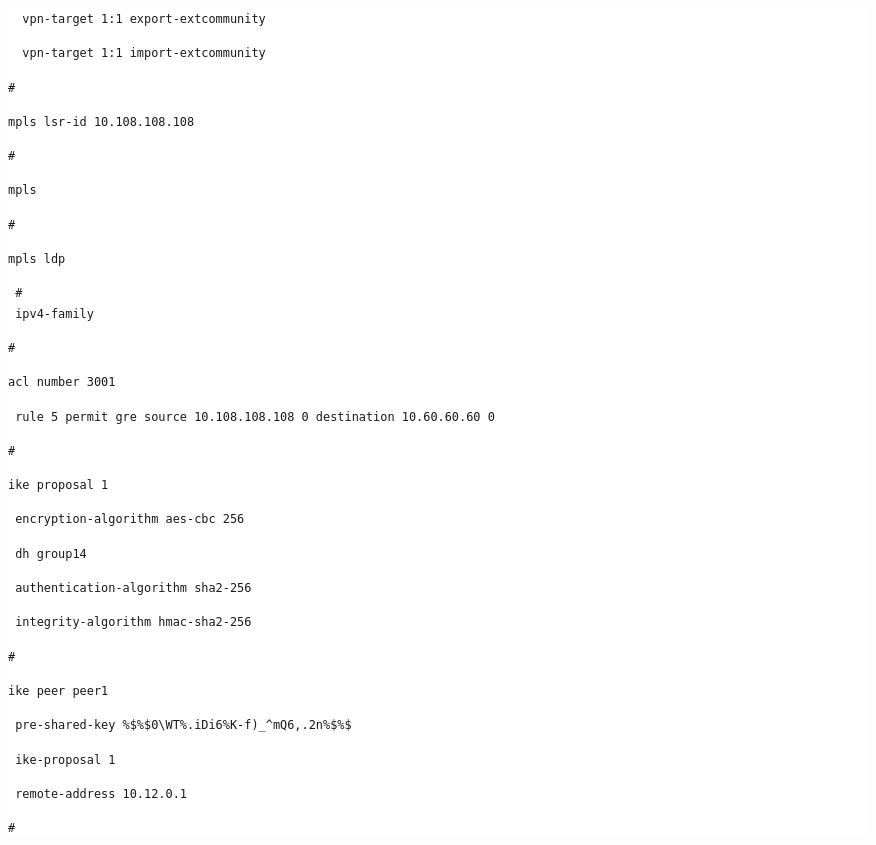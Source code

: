 ```
  vpn-target 1:1 export-extcommunity
```
```
  vpn-target 1:1 import-extcommunity
```
```
#
```
```
mpls lsr-id 10.108.108.108
```
```
#
```
```
mpls
```
```
#
```
```
mpls ldp
```
```
 #
 ipv4-family
```
```
#
```
```
acl number 3001
```
```
 rule 5 permit gre source 10.108.108.108 0 destination 10.60.60.60 0
```
```
#
```
```
ike proposal 1
```
```
 encryption-algorithm aes-cbc 256
```
```
 dh group14
```
```
 authentication-algorithm sha2-256
```
```
 integrity-algorithm hmac-sha2-256
```
```
#
```
```
ike peer peer1
```
```
 pre-shared-key %$%$0\WT%.iDi6%K-f)_^mQ6,.2n%$%$
```
```
 ike-proposal 1
```
```
 remote-address 10.12.0.1
```
```
#
```